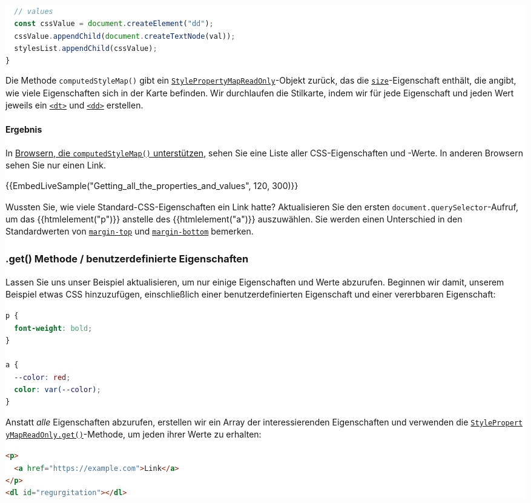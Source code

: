 ```js
  // values
  const cssValue = document.createElement("dd");
  cssValue.appendChild(document.createTextNode(val));
  stylesList.appendChild(cssValue);
}
```

Die Methode `computedStyleMap()` gibt ein [`StylePropertyMapReadOnly`](/de/docs/Web/API/StylePropertyMapReadOnly)-Objekt zurück, das die [`size`](/de/docs/Web/API/StylePropertyMapReadOnly/size)-Eigenschaft enthält, die angibt, wie viele Eigenschaften sich in der Karte befinden. Wir durchlaufen die Stilkarte, indem wir für jede Eigenschaft und jeden Wert jeweils ein [`<dt>`](/de/docs/Web/HTML/Reference/Elements/dt) und [`<dd>`](/de/docs/Web/HTML/Reference/Elements/dd) erstellen.

#### Ergebnis

In [Browsern, die `computedStyleMap()` unterstützen](/de/docs/Web/API/Element/computedStyleMap#browser_compatibility), sehen Sie eine Liste aller CSS-Eigenschaften und -Werte. In anderen Browsern sehen Sie nur einen Link.

{{EmbedLiveSample("Getting_all_the_properties_and_values", 120, 300)}}

Wussten Sie, wie viele Standard-CSS-Eigenschaften ein Link hatte? Aktualisieren Sie den ersten `document.querySelector`-Aufruf, um das {{htmlelement("p")}} anstelle des {{htmlelement("a")}} auszuwählen. Sie werden einen Unterschied in den Standardwerten von [`margin-top`](/de/docs/Web/CSS/Reference/Properties/margin-top) und [`margin-bottom`](/de/docs/Web/CSS/Reference/Properties/margin-bottom) bemerken.

### .get() Methode / benutzerdefinierte Eigenschaften

Lassen Sie uns unser Beispiel aktualisieren, um nur einige Eigenschaften und Werte abzurufen. Beginnen wir damit, unserem Beispiel etwas CSS hinzuzufügen, einschließlich einer benutzerdefinierten Eigenschaft und einer vererbbaren Eigenschaft:

```css
p {
  font-weight: bold;
}

a {
  --color: red;
  color: var(--color);
}
```

Anstatt _alle_ Eigenschaften abzurufen, erstellen wir ein Array der interessierenden Eigenschaften und verwenden die [`StylePropertyMapReadOnly.get()`](/de/docs/Web/API/StylePropertyMapReadOnly/get)-Methode, um jeden ihrer Werte zu erhalten:

```html hidden
<p>
  <a href="https://example.com">Link</a>
</p>
<dl id="regurgitation"></dl>
```
